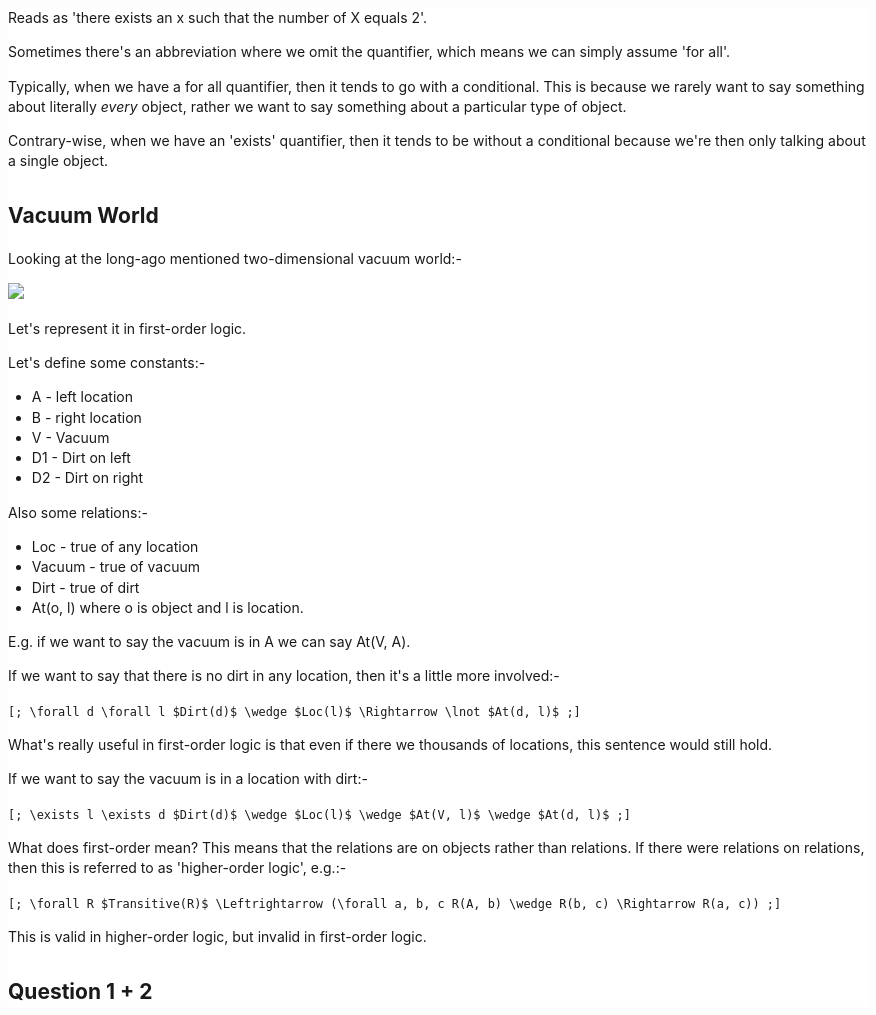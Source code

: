 Reads as 'there exists an x such that the number of X equals 2'.

Sometimes there's an abbreviation where we omit the quantifier, which means we can simply assume 'for all'.

Typically, when we have a for all quantifier, then it tends to go with a conditional. This is
because we rarely want to say something about literally *every* object, rather we want to say
something about a particular type of object.

Contrary-wise, when we have an 'exists' quantifier, then it tends to be without a conditional
because we're then only talking about a single object.

## Vacuum World ##

Looking at the long-ago mentioned two-dimensional vacuum world:-

<img src="http://codegrunt.co.uk/images/ai/7-vacuum-world-1.png" />

Let's represent it in first-order logic.

Let's define some constants:-

* A - left location
* B - right location
* V - Vacuum
* D1 - Dirt on left
* D2 - Dirt on right

Also some relations:-

* Loc - true of any location
* Vacuum - true of vacuum
* Dirt - true of dirt
* At(o, l) where o is object and l is location.

E.g. if we want to say the vacuum is in A we can say At(V, A).

If we want to say that there is no dirt in any location, then it's a little more involved:-

    [; \forall d \forall l $Dirt(d)$ \wedge $Loc(l)$ \Rightarrow \lnot $At(d, l)$ ;]

What's really useful in first-order logic is that even if there we thousands of locations, this
sentence would still hold.

If we want to say the vacuum is in a location with dirt:-

    [; \exists l \exists d $Dirt(d)$ \wedge $Loc(l)$ \wedge $At(V, l)$ \wedge $At(d, l)$ ;]

What does first-order mean? This means that the relations are on objects rather than relations. If
there were relations on relations, then this is referred to as 'higher-order logic', e.g.:-

    [; \forall R $Transitive(R)$ \Leftrightarrow (\forall a, b, c R(A, b) \wedge R(b, c) \Rightarrow R(a, c)) ;]

This is valid in higher-order logic, but invalid in first-order logic.

## Question 1 + 2 ##
